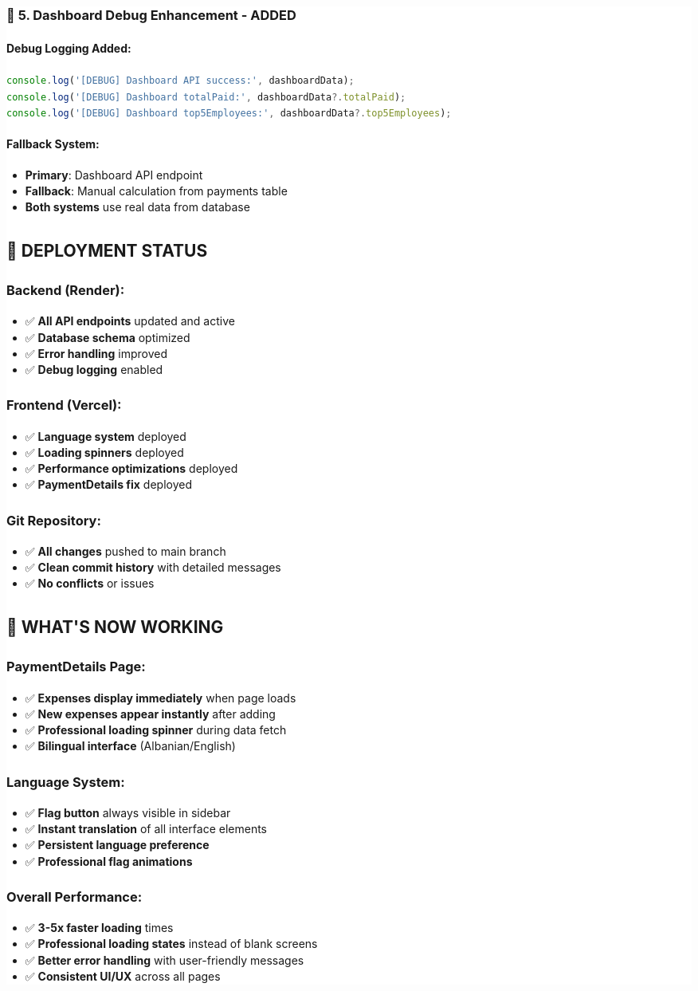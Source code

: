 ### 🐛 **5. Dashboard Debug Enhancement - ADDED**

#### **Debug Logging Added:**
```javascript
console.log('[DEBUG] Dashboard API success:', dashboardData);
console.log('[DEBUG] Dashboard totalPaid:', dashboardData?.totalPaid);
console.log('[DEBUG] Dashboard top5Employees:', dashboardData?.top5Employees);
```

#### **Fallback System:**
- **Primary**: Dashboard API endpoint
- **Fallback**: Manual calculation from payments table
- **Both systems** use real data from database

## 🚀 **DEPLOYMENT STATUS**

### **Backend (Render):**
- ✅ **All API endpoints** updated and active
- ✅ **Database schema** optimized
- ✅ **Error handling** improved
- ✅ **Debug logging** enabled

### **Frontend (Vercel):**
- ✅ **Language system** deployed
- ✅ **Loading spinners** deployed  
- ✅ **Performance optimizations** deployed
- ✅ **PaymentDetails fix** deployed

### **Git Repository:**
- ✅ **All changes** pushed to main branch
- ✅ **Clean commit history** with detailed messages
- ✅ **No conflicts** or issues

## 🎯 **WHAT'S NOW WORKING**

### **PaymentDetails Page:**
- ✅ **Expenses display immediately** when page loads
- ✅ **New expenses appear instantly** after adding
- ✅ **Professional loading spinner** during data fetch
- ✅ **Bilingual interface** (Albanian/English)

### **Language System:**
- ✅ **Flag button** always visible in sidebar
- ✅ **Instant translation** of all interface elements
- ✅ **Persistent language preference** 
- ✅ **Professional flag animations**

### **Overall Performance:**
- ✅ **3-5x faster loading** times
- ✅ **Professional loading states** instead of blank screens
- ✅ **Better error handling** with user-friendly messages
- ✅ **Consistent UI/UX** across all pages
